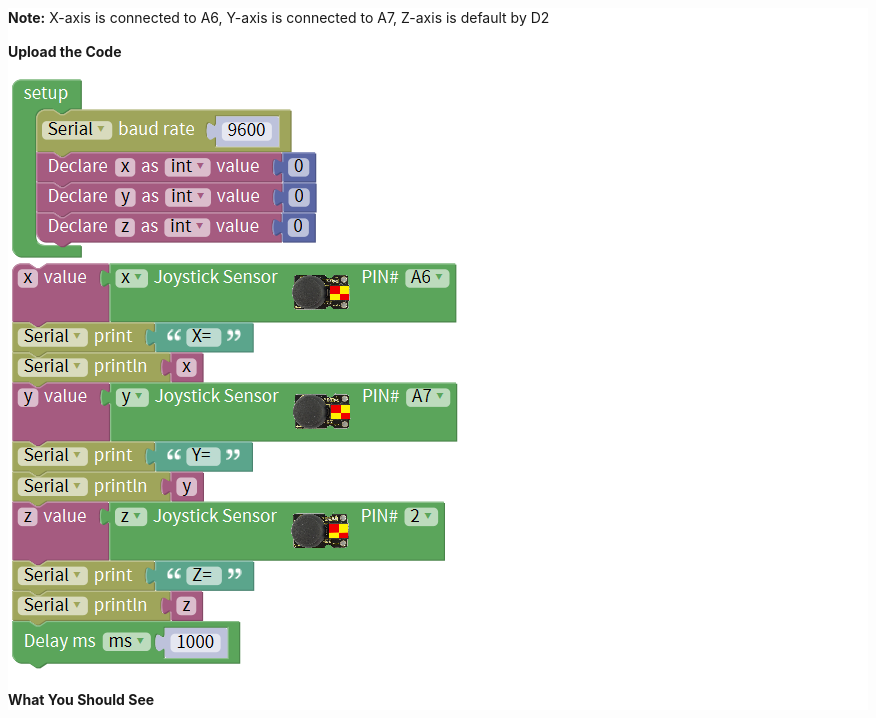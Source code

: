 **Note:** X-axis is connected to A6, Y-axis is connected to A7, Z-axis is
default by D2

**Upload the Code**

![](media/a88d5597b6821849881b6e03f8df1331.png)

**What You Should See**
